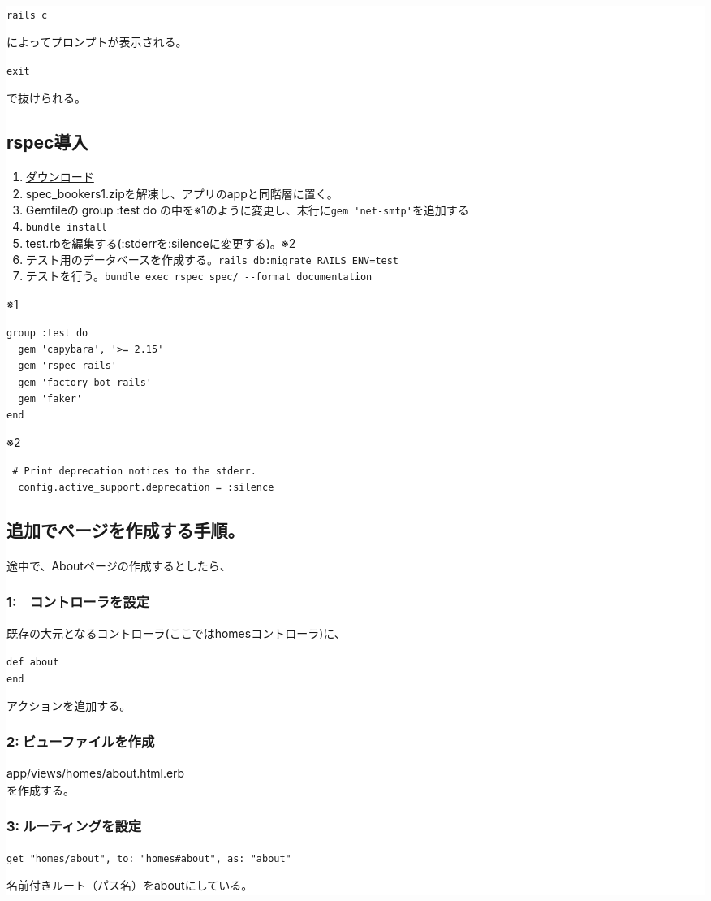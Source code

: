 ```
rails c
```
によってプロンプトが表示される。

```
exit
```
で抜けられる。

## rspec導入
1. [ダウンロード](https://wals.s3.ap-northeast-1.amazonaws.com/curriculum/rails/rails6/spec_bookers1.zip)
2. spec_bookers1.zipを解凍し、アプリのappと同階層に置く。
3. Gemfileの group :test do の中を※1のように変更し、末行に`gem 'net-smtp'`を追加する
4. `bundle install`
5. test.rbを編集する(:stderrを:silenceに変更する)。※2
6. テスト用のデータベースを作成する。`rails db:migrate RAILS_ENV=test`
7. テストを行う。`bundle exec rspec spec/ --format documentation`

※1
```
group :test do
  gem 'capybara', '>= 2.15'
  gem 'rspec-rails'
  gem 'factory_bot_rails'
  gem 'faker'
end
```

※2
```
 # Print deprecation notices to the stderr.
  config.active_support.deprecation = :silence
```

## 追加でページを作成する手順。
途中で、Aboutページの作成するとしたら、

### 1:　コントローラを設定
既存の大元となるコントローラ(ここではhomesコントローラ)に、
```
def about
end
```
アクションを追加する。

### 2: ビューファイルを作成
app/views/homes/about.html.erb<br>
を作成する。

### 3: ルーティングを設定
```
get "homes/about", to: "homes#about", as: "about"
```
名前付きルート（パス名）をaboutにしている。
